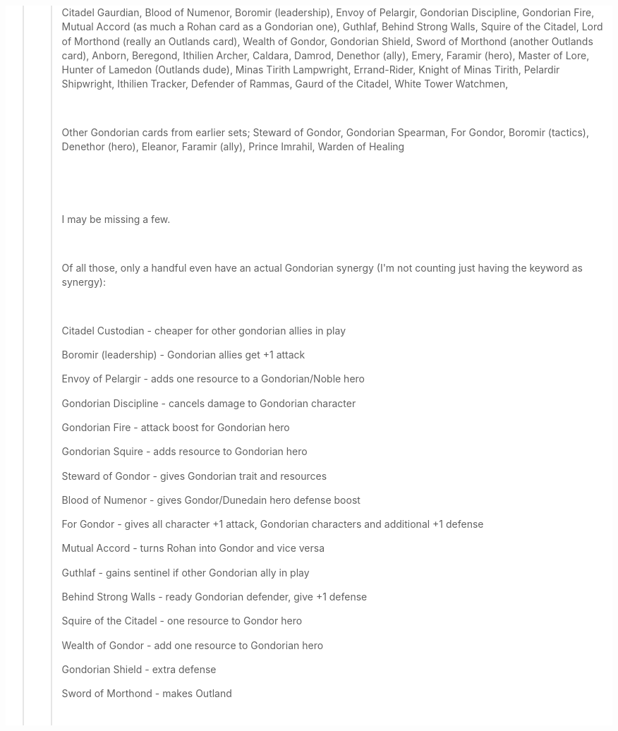 > > Citadel Gaurdian, Blood of Numenor, Boromir (leadership), Envoy of Pelargir, Gondorian Discipline, Gondorian Fire, Mutual Accord (as much a Rohan card as a Gondorian one), Guthlaf, Behind Strong Walls, Squire of the Citadel, Lord of Morthond (really an Outlands card), Wealth of Gondor, Gondorian Shield, Sword of Morthond (another Outlands card), Anborn, Beregond, Ithilien Archer, Caldara, Damrod, Denethor (ally), Emery, Faramir (hero), Master of Lore, Hunter of Lamedon (Outlands dude), Minas Tirith Lampwright, Errand-Rider, Knight of Minas Tirith, Pelardir Shipwright, Ithilien Tracker, Defender of Rammas, Gaurd of the Citadel, White Tower Watchmen,
> > 
> >  
> > 
> > Other Gondorian cards from earlier sets; Steward of Gondor, Gondorian Spearman, For Gondor, Boromir (tactics), Denethor (hero), Eleanor, Faramir (ally), Prince Imrahil, Warden of Healing
> > 
> >  
> > 
> >  
> > 
> > I may be missing a few.
> > 
> >  
> > 
> > Of all those, only a handful even have an actual Gondorian synergy (I'm not counting just having the keyword as synergy):
> > 
> >  
> > 
> > Citadel Custodian - cheaper for other gondorian allies in play
> > 
> > Boromir (leadership) - Gondorian allies get +1 attack
> > 
> > Envoy of Pelargir - adds one resource to a Gondorian/Noble hero
> > 
> > Gondorian Discipline - cancels damage to Gondorian character
> > 
> > Gondorian Fire - attack boost for Gondorian hero
> > 
> > Gondorian Squire - adds resource to Gondorian hero
> > 
> > Steward of Gondor - gives Gondorian trait and resources
> > 
> > Blood of Numenor - gives Gondor/Dunedain hero defense boost
> > 
> > For Gondor - gives all character +1 attack, Gondorian characters and additional +1 defense
> > 
> > Mutual Accord - turns Rohan into Gondor and vice versa
> > 
> > Guthlaf - gains sentinel if other Gondorian ally in play
> > 
> > Behind Strong Walls - ready Gondorian defender, give +1 defense
> > 
> > Squire of the Citadel - one resource to Gondor hero
> > 
> > Wealth of Gondor - add one resource to Gondorian hero
> > 
> > Gondorian Shield - extra defense
> > 
> > Sword of Morthond - makes Outland
> > 
> >  
> > 